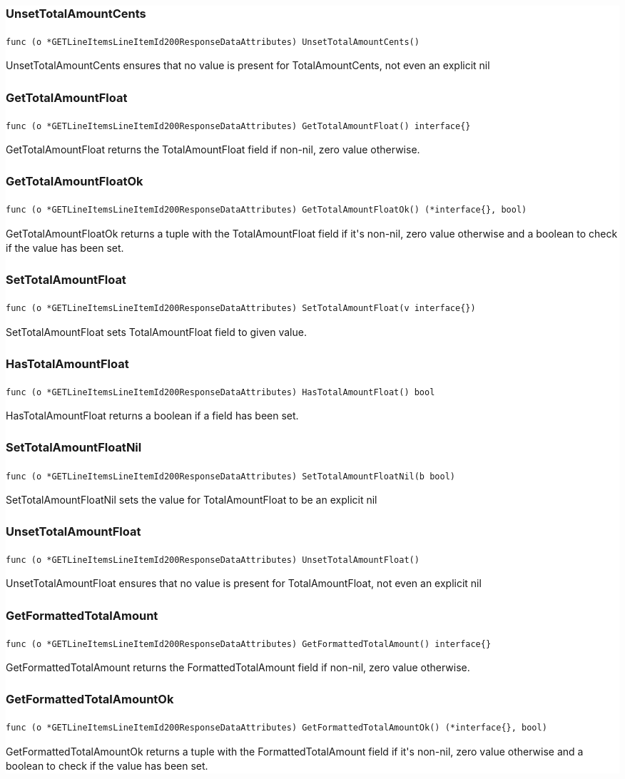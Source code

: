 ### UnsetTotalAmountCents
`func (o *GETLineItemsLineItemId200ResponseDataAttributes) UnsetTotalAmountCents()`

UnsetTotalAmountCents ensures that no value is present for TotalAmountCents, not even an explicit nil
### GetTotalAmountFloat

`func (o *GETLineItemsLineItemId200ResponseDataAttributes) GetTotalAmountFloat() interface{}`

GetTotalAmountFloat returns the TotalAmountFloat field if non-nil, zero value otherwise.

### GetTotalAmountFloatOk

`func (o *GETLineItemsLineItemId200ResponseDataAttributes) GetTotalAmountFloatOk() (*interface{}, bool)`

GetTotalAmountFloatOk returns a tuple with the TotalAmountFloat field if it's non-nil, zero value otherwise
and a boolean to check if the value has been set.

### SetTotalAmountFloat

`func (o *GETLineItemsLineItemId200ResponseDataAttributes) SetTotalAmountFloat(v interface{})`

SetTotalAmountFloat sets TotalAmountFloat field to given value.

### HasTotalAmountFloat

`func (o *GETLineItemsLineItemId200ResponseDataAttributes) HasTotalAmountFloat() bool`

HasTotalAmountFloat returns a boolean if a field has been set.

### SetTotalAmountFloatNil

`func (o *GETLineItemsLineItemId200ResponseDataAttributes) SetTotalAmountFloatNil(b bool)`

 SetTotalAmountFloatNil sets the value for TotalAmountFloat to be an explicit nil

### UnsetTotalAmountFloat
`func (o *GETLineItemsLineItemId200ResponseDataAttributes) UnsetTotalAmountFloat()`

UnsetTotalAmountFloat ensures that no value is present for TotalAmountFloat, not even an explicit nil
### GetFormattedTotalAmount

`func (o *GETLineItemsLineItemId200ResponseDataAttributes) GetFormattedTotalAmount() interface{}`

GetFormattedTotalAmount returns the FormattedTotalAmount field if non-nil, zero value otherwise.

### GetFormattedTotalAmountOk

`func (o *GETLineItemsLineItemId200ResponseDataAttributes) GetFormattedTotalAmountOk() (*interface{}, bool)`

GetFormattedTotalAmountOk returns a tuple with the FormattedTotalAmount field if it's non-nil, zero value otherwise
and a boolean to check if the value has been set.
